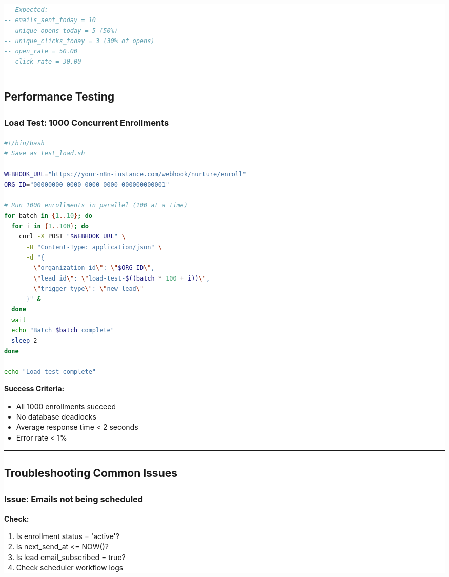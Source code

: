 ```sql
-- Expected: 
-- emails_sent_today = 10
-- unique_opens_today = 5 (50%)
-- unique_clicks_today = 3 (30% of opens)
-- open_rate = 50.00
-- click_rate = 30.00
```

---

## Performance Testing

### Load Test: 1000 Concurrent Enrollments
```bash
#!/bin/bash
# Save as test_load.sh

WEBHOOK_URL="https://your-n8n-instance.com/webhook/nurture/enroll"
ORG_ID="00000000-0000-0000-0000-000000000001"

# Run 1000 enrollments in parallel (100 at a time)
for batch in {1..10}; do
  for i in {1..100}; do
    curl -X POST "$WEBHOOK_URL" \
      -H "Content-Type: application/json" \
      -d "{
        \"organization_id\": \"$ORG_ID\",
        \"lead_id\": \"load-test-$((batch * 100 + i))\",
        \"trigger_type\": \"new_lead\"
      }" &
  done
  wait
  echo "Batch $batch complete"
  sleep 2
done

echo "Load test complete"
```

**Success Criteria:**
- All 1000 enrollments succeed
- No database deadlocks
- Average response time < 2 seconds
- Error rate < 1%

---

## Troubleshooting Common Issues

### Issue: Emails not being scheduled
**Check:**
1. Is enrollment status = 'active'?
2. Is next_send_at <= NOW()?
3. Is lead email_subscribed = true?
4. Check scheduler workflow logs
